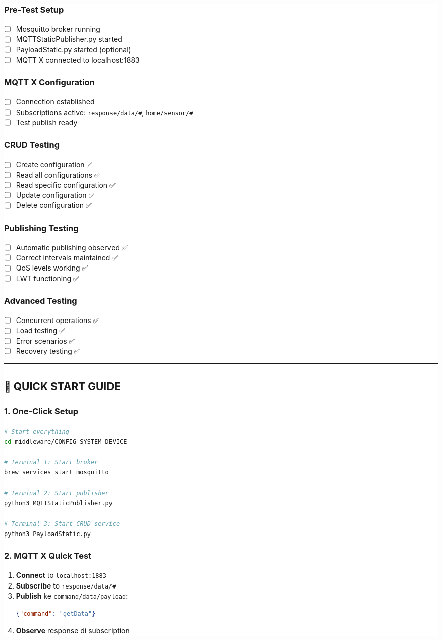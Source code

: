 ### **Pre-Test Setup**
- [ ] Mosquitto broker running
- [ ] MQTTStaticPublisher.py started
- [ ] PayloadStatic.py started (optional)
- [ ] MQTT X connected to localhost:1883

### **MQTT X Configuration**
- [ ] Connection established
- [ ] Subscriptions active: `response/data/#`, `home/sensor/#`
- [ ] Test publish ready

### **CRUD Testing**
- [ ] Create configuration ✅
- [ ] Read all configurations ✅
- [ ] Read specific configuration ✅
- [ ] Update configuration ✅
- [ ] Delete configuration ✅

### **Publishing Testing**
- [ ] Automatic publishing observed ✅
- [ ] Correct intervals maintained ✅
- [ ] QoS levels working ✅
- [ ] LWT functioning ✅

### **Advanced Testing**
- [ ] Concurrent operations ✅
- [ ] Load testing ✅
- [ ] Error scenarios ✅
- [ ] Recovery testing ✅

---

## 🎯 **QUICK START GUIDE**

### **1. One-Click Setup**
```bash
# Start everything
cd middleware/CONFIG_SYSTEM_DEVICE

# Terminal 1: Start broker
brew services start mosquitto

# Terminal 2: Start publisher
python3 MQTTStaticPublisher.py

# Terminal 3: Start CRUD service
python3 PayloadStatic.py
```

### **2. MQTT X Quick Test**
1. **Connect** to `localhost:1883`
2. **Subscribe** to `response/data/#`
3. **Publish** ke `command/data/payload`:
   ```json
   {"command": "getData"}
   ```
4. **Observe** response di subscription
